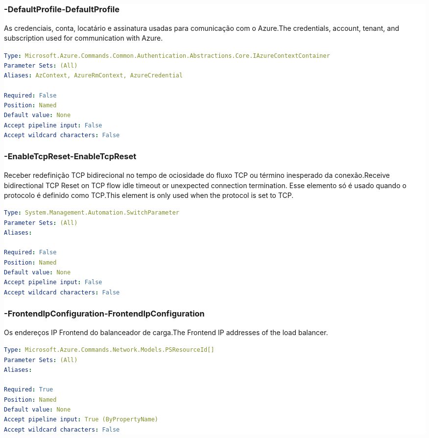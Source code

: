 ### <span data-ttu-id="1b76d-123">-DefaultProfile</span><span class="sxs-lookup"><span data-stu-id="1b76d-123">-DefaultProfile</span></span>
<span data-ttu-id="1b76d-124">As credenciais, conta, locatário e assinatura usadas para comunicação com o Azure.</span><span class="sxs-lookup"><span data-stu-id="1b76d-124">The credentials, account, tenant, and subscription used for communication with Azure.</span></span>

```yaml
Type: Microsoft.Azure.Commands.Common.Authentication.Abstractions.Core.IAzureContextContainer
Parameter Sets: (All)
Aliases: AzContext, AzureRmContext, AzureCredential

Required: False
Position: Named
Default value: None
Accept pipeline input: False
Accept wildcard characters: False
```

### <span data-ttu-id="1b76d-125">-EnableTcpReset</span><span class="sxs-lookup"><span data-stu-id="1b76d-125">-EnableTcpReset</span></span>
<span data-ttu-id="1b76d-126">Receber redefinição TCP bidirecional no tempo de ociosidade do fluxo TCP ou término inesperado da conexão.</span><span class="sxs-lookup"><span data-stu-id="1b76d-126">Receive bidirectional TCP Reset on TCP flow idle timeout or unexpected connection termination.</span></span>
<span data-ttu-id="1b76d-127">Esse elemento só é usado quando o protocolo é definido como TCP.</span><span class="sxs-lookup"><span data-stu-id="1b76d-127">This element is only used when the protocol is set to TCP.</span></span>

```yaml
Type: System.Management.Automation.SwitchParameter
Parameter Sets: (All)
Aliases:

Required: False
Position: Named
Default value: None
Accept pipeline input: False
Accept wildcard characters: False
```

### <span data-ttu-id="1b76d-128">-FrontendIpConfiguration</span><span class="sxs-lookup"><span data-stu-id="1b76d-128">-FrontendIpConfiguration</span></span>
<span data-ttu-id="1b76d-129">Os endereços IP Frontend do balanceador de carga.</span><span class="sxs-lookup"><span data-stu-id="1b76d-129">The Frontend IP addresses of the load balancer.</span></span>

```yaml
Type: Microsoft.Azure.Commands.Network.Models.PSResourceId[]
Parameter Sets: (All)
Aliases:

Required: True
Position: Named
Default value: None
Accept pipeline input: True (ByPropertyName)
Accept wildcard characters: False
```
